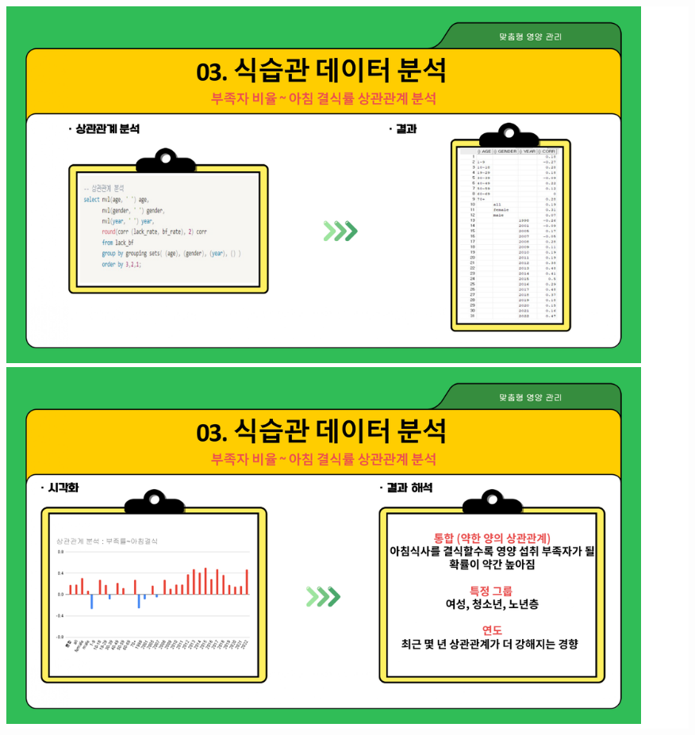   <img src="./Slides/OptimalNutrition__SQL_16.jpg" alt="Slide 16" width="800"><br>
  <img src="./Slides/OptimalNutrition__SQL_17.jpg" alt="Slide 17" width="800"><br>